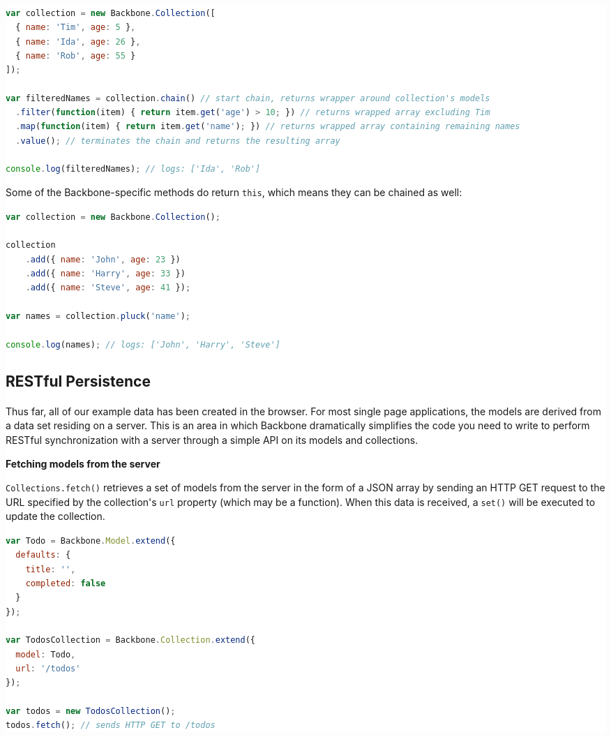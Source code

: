 ```javascript
var collection = new Backbone.Collection([
  { name: 'Tim', age: 5 },
  { name: 'Ida', age: 26 },
  { name: 'Rob', age: 55 }
]);

var filteredNames = collection.chain() // start chain, returns wrapper around collection's models
  .filter(function(item) { return item.get('age') > 10; }) // returns wrapped array excluding Tim
  .map(function(item) { return item.get('name'); }) // returns wrapped array containing remaining names
  .value(); // terminates the chain and returns the resulting array

console.log(filteredNames); // logs: ['Ida', 'Rob']
```

Some of the Backbone-specific methods do return `this`, which means they can be chained as well:

```javascript
var collection = new Backbone.Collection();

collection
    .add({ name: 'John', age: 23 })
    .add({ name: 'Harry', age: 33 })
    .add({ name: 'Steve', age: 41 });

var names = collection.pluck('name');

console.log(names); // logs: ['John', 'Harry', 'Steve']
```

## RESTful Persistence

Thus far, all of our example data has been created in the browser. For most single page applications, the models are derived from a data set residing on a server. This is an area in which Backbone dramatically simplifies the code you need to write to perform RESTful synchronization with a server through a simple API on its models and collections.

**Fetching models from the server**

`Collections.fetch()` retrieves a set of models from the server in the form of a JSON array by sending an HTTP GET request to the URL specified by the collection's `url` property (which may be a function). When this data is received, a `set()` will be executed to update the collection.

```javascript
var Todo = Backbone.Model.extend({
  defaults: {
    title: '',
    completed: false
  }
});

var TodosCollection = Backbone.Collection.extend({
  model: Todo,
  url: '/todos'
});

var todos = new TodosCollection();
todos.fetch(); // sends HTTP GET to /todos
```

